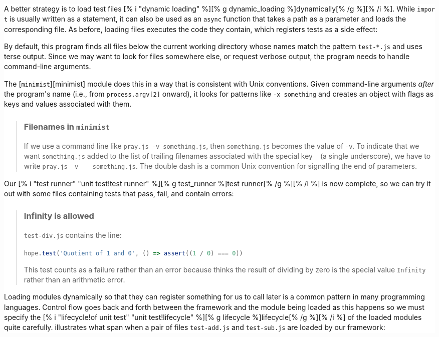 A better strategy is to load test files [% i "dynamic loading" %][% g dynamic_loading %]dynamically[% /g %][% /i %].
While `import` is usually written as a statement,
it can also be used as an `async` function
that takes a path as a parameter and loads the corresponding file.
As before,
loading files executes the code they contain,
which registers tests as a side effect:

<div class="include" file="pray.js" omit="options" />

By default,
this program finds all files below the current working directory
whose names match the pattern `test-*.js`
and uses terse output.
Since we may want to look for files somewhere else,
or request verbose output,
the program needs to handle command-line arguments.

The [`minimist`][minimist] module does this
in a way that is consistent with Unix conventions.
Given command-line arguments *after* the program's name
(i.e., from `process.argv[2]` onward),
it looks for patterns like `-x something`
and creates an object with flags as keys and values associated with them.

> ### Filenames in `minimist`
>
> If we use a command line like `pray.js -v something.js`,
> then `something.js` becomes the value of `-v`.
> To indicate that we want `something.js` added to the list of trailing filenames
> associated with the special key `_` (a single underscore),
> we have to write `pray.js -v -- something.js`.
> The double dash is a common Unix convention for signalling the end of parameters.

Our [% i "test runner" "unit test!test runner" %][% g test_runner %]test runner[% /g %][% /i %] is now complete,
so we can try it out with some files containing tests that pass, fail, and contain errors:

<div class="include" pat="pray.*" fill="sh out" />

> ### Infinity is allowed
>
> `test-div.js` contains the line:
>
> ```js
> hope.test('Quotient of 1 and 0', () => assert((1 / 0) === 0))
> ```
>
> This test counts as a failure rather than an error
> because thinks the result of dividing by zero is the special value `Infinity`
> rather than an arithmetic error.

Loading modules dynamically so that they can register something for us to call later
is a common pattern in many programming languages.
Control flow goes back and forth between the framework and the module being loaded
as this happens
so we must specify the [% i "lifecycle!of unit test" "unit test!lifecycle" %][% g lifecycle %]lifecycle[% /g %][% /i %] of the loaded modules quite carefully.
<a figure="unit-test-lifecycle"/> illustrates what span
when a pair of files `test-add.js` and `test-sub.js` are loaded by our framework:
